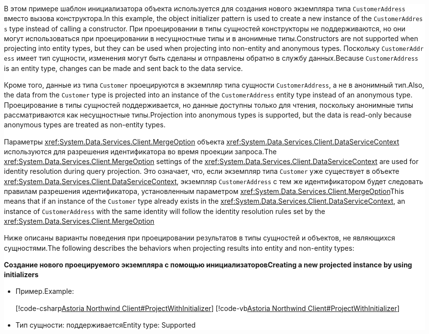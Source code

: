 <span data-ttu-id="77d43-132">В этом примере шаблон инициализатора объекта используется для создания нового экземпляра типа `CustomerAddress` вместо вызова конструктора.</span><span class="sxs-lookup"><span data-stu-id="77d43-132">In this example, the object initializer pattern is used to create a new instance of the `CustomerAddress` type instead of calling a constructor.</span></span> <span data-ttu-id="77d43-133">При проецировании в типы сущностей конструкторы не поддерживаются, но они могут использоваться при проецировании в несущностные типы и в анонимные типы.</span><span class="sxs-lookup"><span data-stu-id="77d43-133">Constructors are not supported when projecting into entity types, but they can be used when projecting into non-entity and anonymous types.</span></span> <span data-ttu-id="77d43-134">Поскольку `CustomerAddress` имеет тип сущности, изменения могут быть сделаны и отправлены обратно в службу данных.</span><span class="sxs-lookup"><span data-stu-id="77d43-134">Because `CustomerAddress` is an entity type, changes can be made and sent back to the data service.</span></span>

<span data-ttu-id="77d43-135">Кроме того, данные из типа `Customer` проецируются в экземпляр типа сущности `CustomerAddress`, а не в анонимный тип.</span><span class="sxs-lookup"><span data-stu-id="77d43-135">Also, the data from the `Customer` type is projected into an instance of the `CustomerAddress` entity type instead of an anonymous type.</span></span> <span data-ttu-id="77d43-136">Проецирование в типы сущностей поддерживается, но данные доступны только для чтения, поскольку анонимные типы рассматриваются как несущностные типы.</span><span class="sxs-lookup"><span data-stu-id="77d43-136">Projection into anonymous types is supported, but the data is read-only because anonymous types are treated as non-entity types.</span></span>

<span data-ttu-id="77d43-137">Параметры <xref:System.Data.Services.Client.MergeOption> объекта <xref:System.Data.Services.Client.DataServiceContext> используются для разрешения идентификатора во время проекции запроса.</span><span class="sxs-lookup"><span data-stu-id="77d43-137">The <xref:System.Data.Services.Client.MergeOption> settings of the <xref:System.Data.Services.Client.DataServiceContext> are used for identity resolution during query projection.</span></span> <span data-ttu-id="77d43-138">Это означает, что, если экземпляр типа `Customer` уже существует в объекте <xref:System.Data.Services.Client.DataServiceContext>, экземпляр `CustomerAddress` с тем же идентификатором будет следовать правилам разрешения идентификатора, установленным параметром <xref:System.Data.Services.Client.MergeOption></span><span class="sxs-lookup"><span data-stu-id="77d43-138">This means that if an instance of the `Customer` type already exists in the <xref:System.Data.Services.Client.DataServiceContext>, an instance of `CustomerAddress` with the same identity will follow the identity resolution rules set by the <xref:System.Data.Services.Client.MergeOption></span></span>

<span data-ttu-id="77d43-139">Ниже описаны варианты поведения при проецировании результатов в типы сущностей и объектов, не являющихся сущностями.</span><span class="sxs-lookup"><span data-stu-id="77d43-139">The following describes the behaviors when projecting results into entity and non-entity types:</span></span>

<span data-ttu-id="77d43-140">**Создание нового проецируемого экземпляра с помощью инициализаторов**</span><span class="sxs-lookup"><span data-stu-id="77d43-140">**Creating a new projected instance by using initializers**</span></span>

- <span data-ttu-id="77d43-141">Пример.</span><span class="sxs-lookup"><span data-stu-id="77d43-141">Example:</span></span>

   [!code-csharp[Astoria Northwind Client#ProjectWithInitializer](~/samples/snippets/csharp/VS_Snippets_Misc/astoria_northwind_client/cs/source.cs#projectwithinitializer)]
   [!code-vb[Astoria Northwind Client#ProjectWithInitializer](~/samples/snippets/visualbasic/VS_Snippets_Misc/astoria_northwind_client/vb/source.vb#projectwithinitializer)]

- <span data-ttu-id="77d43-142">Тип сущности: поддерживается</span><span class="sxs-lookup"><span data-stu-id="77d43-142">Entity type: Supported</span></span>
